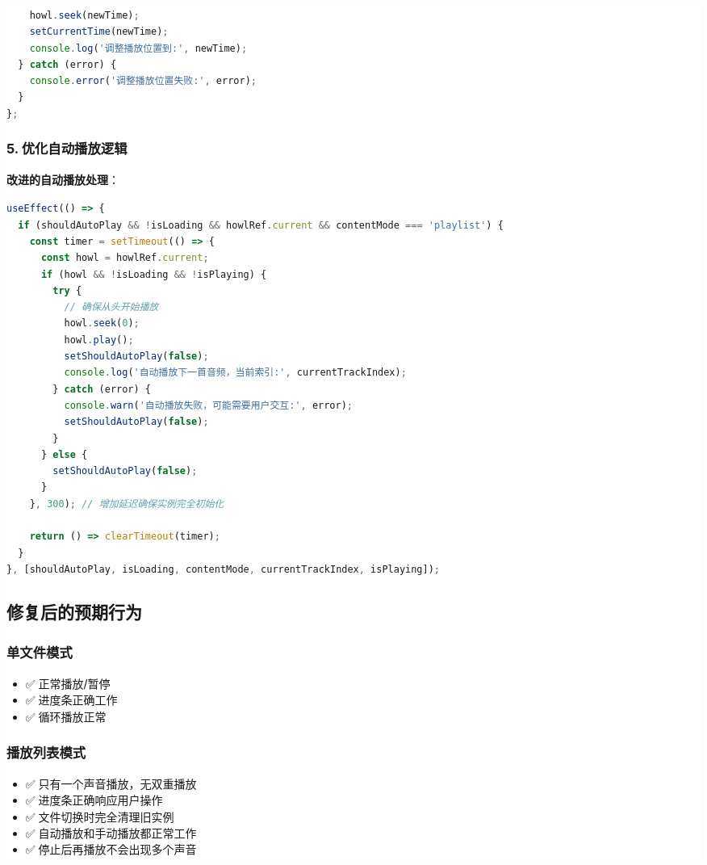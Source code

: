 ```javascript
    howl.seek(newTime);
    setCurrentTime(newTime);
    console.log('调整播放位置到:', newTime);
  } catch (error) {
    console.error('调整播放位置失败:', error);
  }
};
```

### 5. 优化自动播放逻辑

**改进的自动播放处理**：
```javascript
useEffect(() => {
  if (shouldAutoPlay && !isLoading && howlRef.current && contentMode === 'playlist') {
    const timer = setTimeout(() => {
      const howl = howlRef.current;
      if (howl && !isLoading && !isPlaying) {
        try {
          // 确保从头开始播放
          howl.seek(0);
          howl.play();
          setShouldAutoPlay(false);
          console.log('自动播放下一首音频，当前索引:', currentTrackIndex);
        } catch (error) {
          console.warn('自动播放失败，可能需要用户交互:', error);
          setShouldAutoPlay(false);
        }
      } else {
        setShouldAutoPlay(false);
      }
    }, 300); // 增加延迟确保实例完全初始化
    
    return () => clearTimeout(timer);
  }
}, [shouldAutoPlay, isLoading, contentMode, currentTrackIndex, isPlaying]);
```

## 修复后的预期行为

### 单文件模式
- ✅ 正常播放/暂停
- ✅ 进度条正确工作
- ✅ 循环播放正常

### 播放列表模式
- ✅ 只有一个声音播放，无双重播放
- ✅ 进度条正确响应用户操作
- ✅ 文件切换时完全清理旧实例
- ✅ 自动播放和手动播放都正常工作
- ✅ 停止后再播放不会出现多个声音

